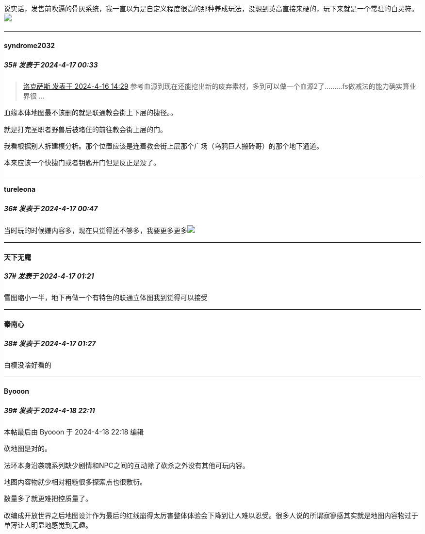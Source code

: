 说实话，发售前吹逼的骨灰系统，我一直以为是自定义程度很高的那种养成玩法，没想到英高直接来硬的，玩下来就是一个常驻的白灵符。<img src="https://static.saraba1st.com/image/smiley/face2017/213.gif" referrerpolicy="no-referrer">

*****

####  syndrome2032  
##### 35#       发表于 2024-4-17 00:33

<blockquote><a href="httphttps://bbs.saraba1st.com/2b/forum.php?mod=redirect&amp;goto=findpost&amp;pid=64616371&amp;ptid=2180054" target="_blank">洛克萨斯 发表于 2024-4-16 14:29</a>
参考血源到现在还能挖出新的废弃素材，多到可以做一个血源2了.........fs做减法的能力确实算业界很 ...</blockquote>
血缘本体地图最不该删的就是联通教会街上下层的捷径。。

就是打完圣职者野兽后被堵住的前往教会街上层的门。

我看根据别人拆建模分析。那个位置应该是连着教会街上层那个广场（乌鸦巨人搬砖哥）的那个地下通道。

本来应该一个快捷门或者钥匙开门但是反正是没了。

*****

####  tureleona  
##### 36#       发表于 2024-4-17 00:47

当时玩的时候嫌内容多，现在只觉得还不够多，我要更多更多<img src="https://static.saraba1st.com/image/smiley/face2017/067.png" referrerpolicy="no-referrer">

*****

####  天下无魔  
##### 37#       发表于 2024-4-17 01:21

雪图缩小一半，地下再做一个有特色的联通立体图我到觉得可以接受

*****

####  秦南心  
##### 38#       发表于 2024-4-17 01:27

白模没啥好看的

*****

####  Byooon  
##### 39#       发表于 2024-4-18 22:11

 本帖最后由 Byooon 于 2024-4-18 22:18 编辑 

砍地图是对的。

法环本身沿袭魂系列缺少剧情和NPC之间的互动除了砍杀之外没有其他可玩内容。

地图内容物就少相对粗糙很多探索点也很敷衍。

数量多了就更难把控质量了。

改编成开放世界之后地图设计作为最后的红线崩得太厉害整体体验会下降到让人难以忍受。很多人说的所谓寂寥感其实就是地图内容物过于单薄让人明显地感觉到无趣。
